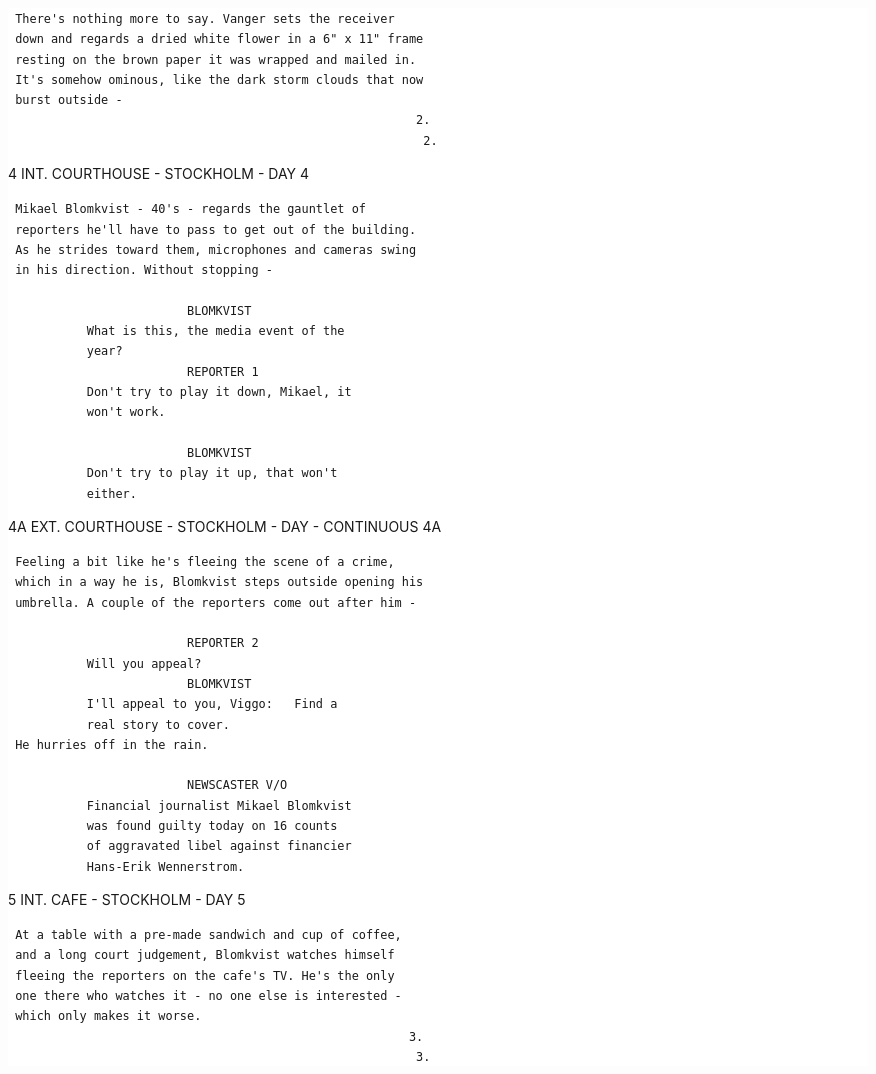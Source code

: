      There's nothing more to say. Vanger sets the receiver
     down and regards a dried white flower in a 6" x 11" frame
     resting on the brown paper it was wrapped and mailed in.
     It's somehow ominous, like the dark storm clouds that now
     burst outside -
                                                             2.
                                                              2.
     

4    INT. COURTHOUSE - STOCKHOLM - DAY                             4

     Mikael Blomkvist - 40's - regards the gauntlet of
     reporters he'll have to pass to get out of the building.
     As he strides toward them, microphones and cameras swing
     in his direction. Without stopping -

                             BLOMKVIST
               What is this, the media event of the
               year?
                             REPORTER 1
               Don't try to play it down, Mikael, it
               won't work.

                             BLOMKVIST
               Don't try to play it up, that won't
               either.
4A   EXT. COURTHOUSE - STOCKHOLM - DAY - CONTINUOUS            4A

     Feeling a bit like he's fleeing the scene of a crime,
     which in a way he is, Blomkvist steps outside opening his
     umbrella. A couple of the reporters come out after him -

                             REPORTER 2
               Will you appeal?
                             BLOMKVIST
               I'll appeal to you, Viggo:   Find a
               real story to cover.
     He hurries off in the rain.

                             NEWSCASTER V/O
               Financial journalist Mikael Blomkvist
               was found guilty today on 16 counts
               of aggravated libel against financier
               Hans-Erik Wennerstrom.

5    INT. CAFE - STOCKHOLM - DAY                                   5

     At a table with a pre-made sandwich and cup of coffee,
     and a long court judgement, Blomkvist watches himself
     fleeing the reporters on the cafe's TV. He's the only
     one there who watches it - no one else is interested -
     which only makes it worse.
                                                            3.
                                                             3.
    
